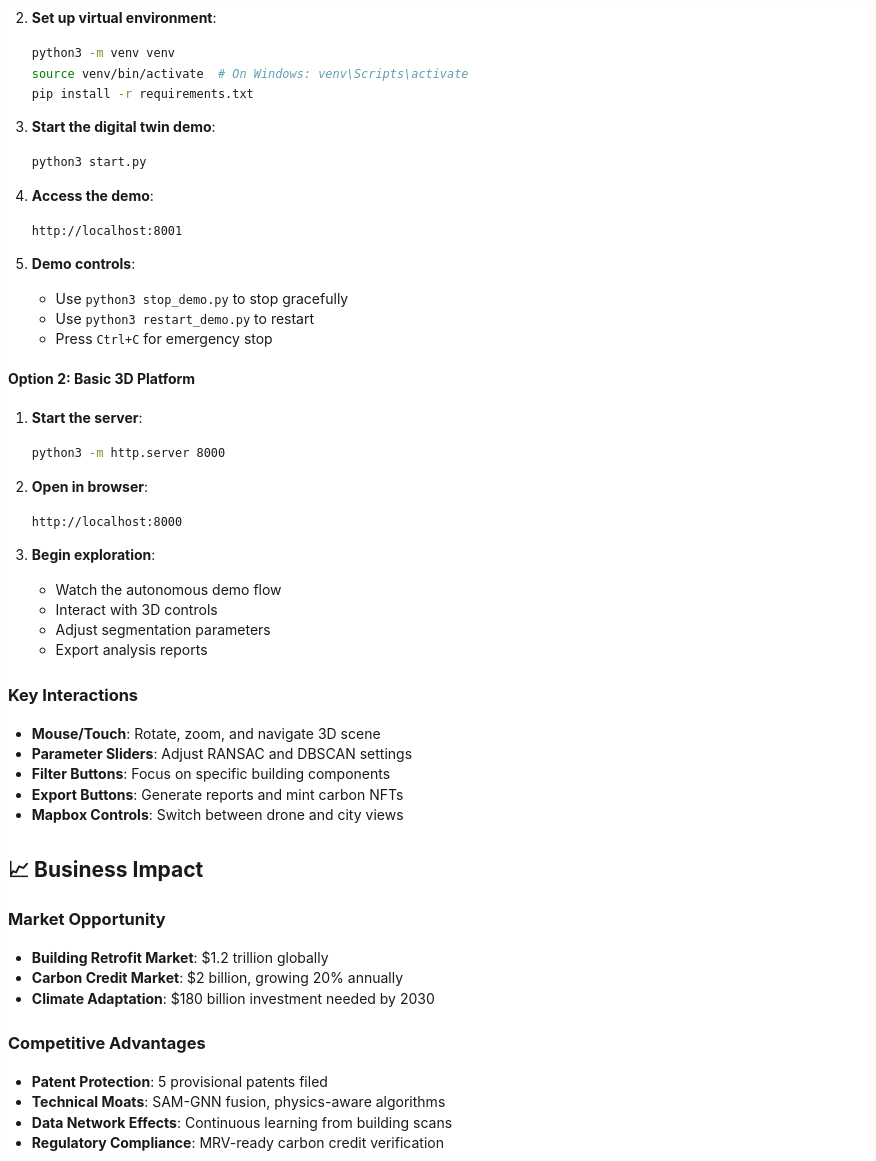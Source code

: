 2. **Set up virtual environment**:
   ```bash
   python3 -m venv venv
   source venv/bin/activate  # On Windows: venv\Scripts\activate
   pip install -r requirements.txt
   ```

3. **Start the digital twin demo**:
   ```bash
   python3 start.py
   ```

4. **Access the demo**:
   ```
   http://localhost:8001
   ```

5. **Demo controls**:
   - Use `python3 stop_demo.py` to stop gracefully
   - Use `python3 restart_demo.py` to restart
   - Press `Ctrl+C` for emergency stop

#### Option 2: Basic 3D Platform
1. **Start the server**:
   ```bash
   python3 -m http.server 8000
   ```

2. **Open in browser**:
   ```
   http://localhost:8000
   ```

3. **Begin exploration**:
   - Watch the autonomous demo flow
   - Interact with 3D controls
   - Adjust segmentation parameters
   - Export analysis reports

### Key Interactions
- **Mouse/Touch**: Rotate, zoom, and navigate 3D scene
- **Parameter Sliders**: Adjust RANSAC and DBSCAN settings
- **Filter Buttons**: Focus on specific building components
- **Export Buttons**: Generate reports and mint carbon NFTs
- **Mapbox Controls**: Switch between drone and city views

## 📈 Business Impact

### Market Opportunity
- **Building Retrofit Market**: $1.2 trillion globally
- **Carbon Credit Market**: $2 billion, growing 20% annually
- **Climate Adaptation**: $180 billion investment needed by 2030

### Competitive Advantages
- **Patent Protection**: 5 provisional patents filed
- **Technical Moats**: SAM-GNN fusion, physics-aware algorithms
- **Data Network Effects**: Continuous learning from building scans
- **Regulatory Compliance**: MRV-ready carbon credit verification
